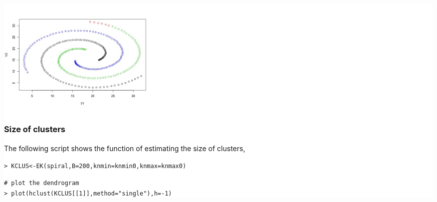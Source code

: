 <img src="https://github.com/saeidamiri1/GHC/blob/master/GHCsource/images/Rplot03.jpeg" width="300">


###  Size of clusters
 The following script shows the function of estimating the size of clusters,

```
> KCLUS<-EK(spiral,B=200,knmin=knmin0,knmax=knmax0)
```

```
# plot the dendrogram
> plot(hclust(KCLUS[[1]],method="single"),h=-1)
```
